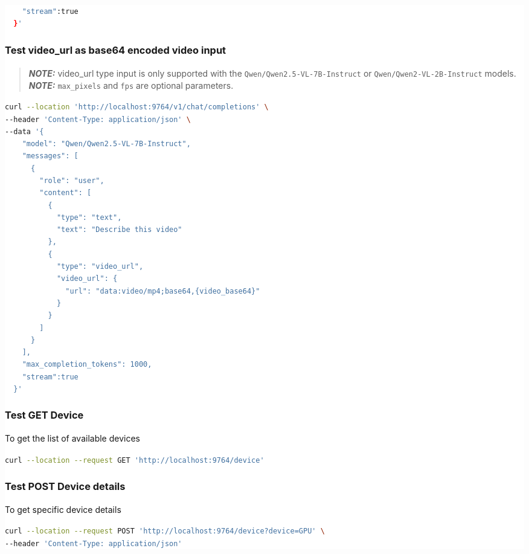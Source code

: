 ```bash
    "stream":true
  }'
```

### Test **video_url** as base64 encoded video input

> **_NOTE:_** video_url type input is only supported with the `Qwen/Qwen2.5-VL-7B-Instruct` or `Qwen/Qwen2-VL-2B-Instruct` models.
> **_NOTE:_** `max_pixels` and `fps` are optional parameters.

```bash
curl --location 'http://localhost:9764/v1/chat/completions' \
--header 'Content-Type: application/json' \
--data '{
    "model": "Qwen/Qwen2.5-VL-7B-Instruct",
    "messages": [
      {
        "role": "user",
        "content": [
          {
            "type": "text",
            "text": "Describe this video"
          },
          {
            "type": "video_url",
            "video_url": {
              "url": "data:video/mp4;base64,{video_base64}"
            }
          }
        ]
      }
    ],
    "max_completion_tokens": 1000,
    "stream":true
  }'
```

### Test GET Device

To get the list of available devices

```bash
curl --location --request GET 'http://localhost:9764/device'
```

### Test POST Device details

To get specific device details

```bash
curl --location --request POST 'http://localhost:9764/device?device=GPU' \
--header 'Content-Type: application/json'
```
